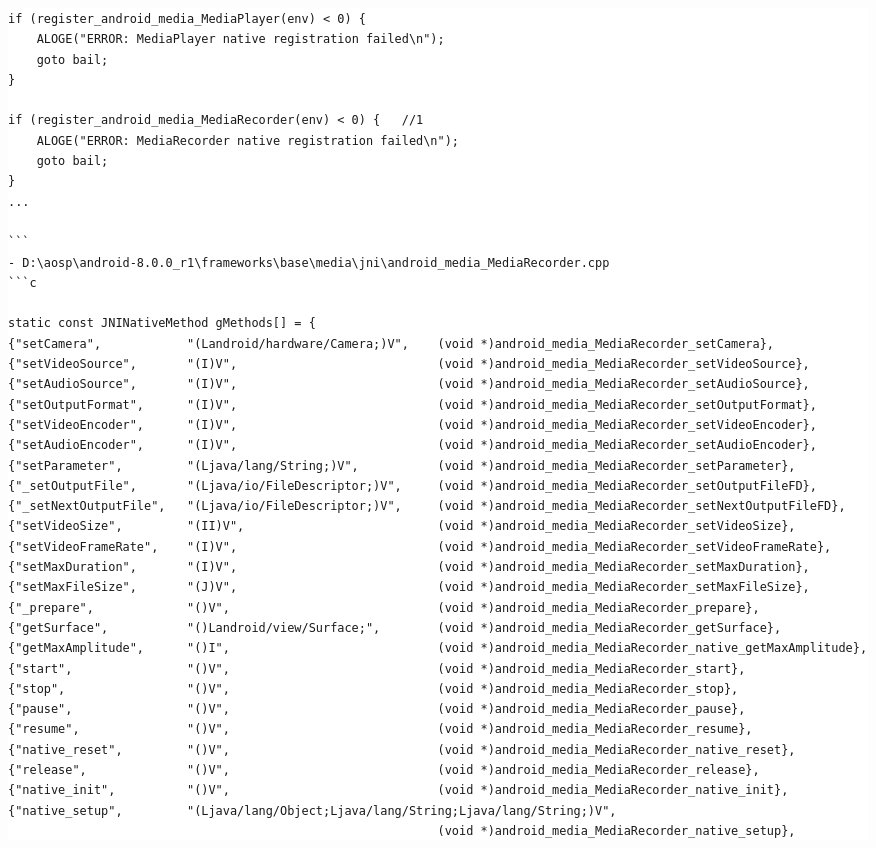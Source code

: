     if (register_android_media_MediaPlayer(env) < 0) {
        ALOGE("ERROR: MediaPlayer native registration failed\n");
        goto bail;
    }

    if (register_android_media_MediaRecorder(env) < 0) {   //1
        ALOGE("ERROR: MediaRecorder native registration failed\n");
        goto bail;
    }
	...

	```
	- D:\aosp\android-8.0.0_r1\frameworks\base\media\jni\android_media_MediaRecorder.cpp
	```c

	static const JNINativeMethod gMethods[] = {
    {"setCamera",            "(Landroid/hardware/Camera;)V",    (void *)android_media_MediaRecorder_setCamera},
    {"setVideoSource",       "(I)V",                            (void *)android_media_MediaRecorder_setVideoSource},
    {"setAudioSource",       "(I)V",                            (void *)android_media_MediaRecorder_setAudioSource},
    {"setOutputFormat",      "(I)V",                            (void *)android_media_MediaRecorder_setOutputFormat},
    {"setVideoEncoder",      "(I)V",                            (void *)android_media_MediaRecorder_setVideoEncoder},
    {"setAudioEncoder",      "(I)V",                            (void *)android_media_MediaRecorder_setAudioEncoder},
    {"setParameter",         "(Ljava/lang/String;)V",           (void *)android_media_MediaRecorder_setParameter},
    {"_setOutputFile",       "(Ljava/io/FileDescriptor;)V",     (void *)android_media_MediaRecorder_setOutputFileFD},
    {"_setNextOutputFile",   "(Ljava/io/FileDescriptor;)V",     (void *)android_media_MediaRecorder_setNextOutputFileFD},
    {"setVideoSize",         "(II)V",                           (void *)android_media_MediaRecorder_setVideoSize},
    {"setVideoFrameRate",    "(I)V",                            (void *)android_media_MediaRecorder_setVideoFrameRate},
    {"setMaxDuration",       "(I)V",                            (void *)android_media_MediaRecorder_setMaxDuration},
    {"setMaxFileSize",       "(J)V",                            (void *)android_media_MediaRecorder_setMaxFileSize},
    {"_prepare",             "()V",                             (void *)android_media_MediaRecorder_prepare},
    {"getSurface",           "()Landroid/view/Surface;",        (void *)android_media_MediaRecorder_getSurface},
    {"getMaxAmplitude",      "()I",                             (void *)android_media_MediaRecorder_native_getMaxAmplitude},
    {"start",                "()V",                             (void *)android_media_MediaRecorder_start},
    {"stop",                 "()V",                             (void *)android_media_MediaRecorder_stop},
    {"pause",                "()V",                             (void *)android_media_MediaRecorder_pause},
    {"resume",               "()V",                             (void *)android_media_MediaRecorder_resume},
    {"native_reset",         "()V",                             (void *)android_media_MediaRecorder_native_reset},
    {"release",              "()V",                             (void *)android_media_MediaRecorder_release},
    {"native_init",          "()V",                             (void *)android_media_MediaRecorder_native_init},
    {"native_setup",         "(Ljava/lang/Object;Ljava/lang/String;Ljava/lang/String;)V",
                                                                (void *)android_media_MediaRecorder_native_setup},